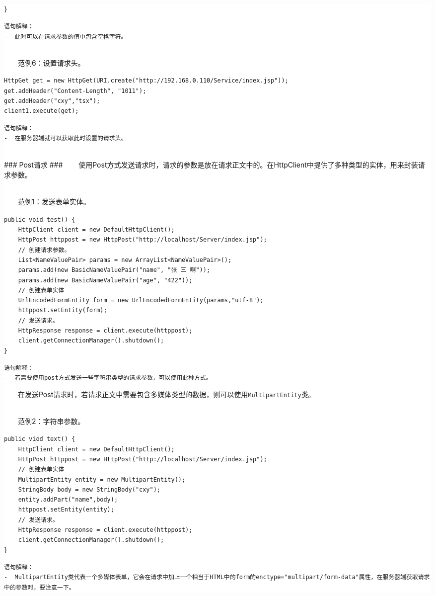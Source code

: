 ``` android
}
```
    语句解释：
    -  此时可以在请求参数的值中包含空格字符。

<br>　　范例6：设置请求头。
``` android
HttpGet get = new HttpGet(URI.create("http://192.168.0.110/Service/index.jsp"));
get.addHeader("Content-Length", "1011");
get.addHeader("cxy","tsx");
client1.execute(get);
```
    语句解释：
    -  在服务器端就可以获取此时设置的请求头。

<br>
### Post请求 ###
　　使用Post方式发送请求时，请求的参数是放在请求正文中的。在HttpClient中提供了多种类型的实体，用来封装请求参数。

<br>　　范例1：发送表单实体。
``` android
public void test() {
    HttpClient client = new DefaultHttpClient();
    HttpPost httppost = new HttpPost("http://localhost/Server/index.jsp");
    // 创建请求参数。
    List<NameValuePair> params = new ArrayList<NameValuePair>();
    params.add(new BasicNameValuePair("name", "张 三 啊"));
    params.add(new BasicNameValuePair("age", "422"));
    // 创建表单实体
    UrlEncodedFormEntity form = new UrlEncodedFormEntity(params,"utf-8");
    httppost.setEntity(form);
    // 发送请求。
    HttpResponse response = client.execute(httppost);
    client.getConnectionManager().shutdown();
}
```
    语句解释：
    -  若需要使用post方式发送一些字符串类型的请求参数，可以使用此种方式。

　　在发送Post请求时，若请求正文中需要包含多媒体类型的数据，则可以使用`MultipartEntity`类。

<br>　　范例2：字符串参数。
``` android
public viod text() {
    HttpClient client = new DefaultHttpClient();
    HttpPost httppost = new HttpPost("http://localhost/Server/index.jsp");
    // 创建表单实体
    MultipartEntity entity = new MultipartEntity();
    StringBody body = new StringBody("cxy");
    entity.addPart("name",body);
    httppost.setEntity(entity);
    // 发送请求。
    HttpResponse response = client.execute(httppost);
    client.getConnectionManager().shutdown();
}
```
    语句解释：
    -  MultipartEntity类代表一个多媒体表单，它会在请求中加上一个相当于HTML中的form的enctype="multipart/form-data"属性，在服务器端获取请求中的参数时，要注意一下。

